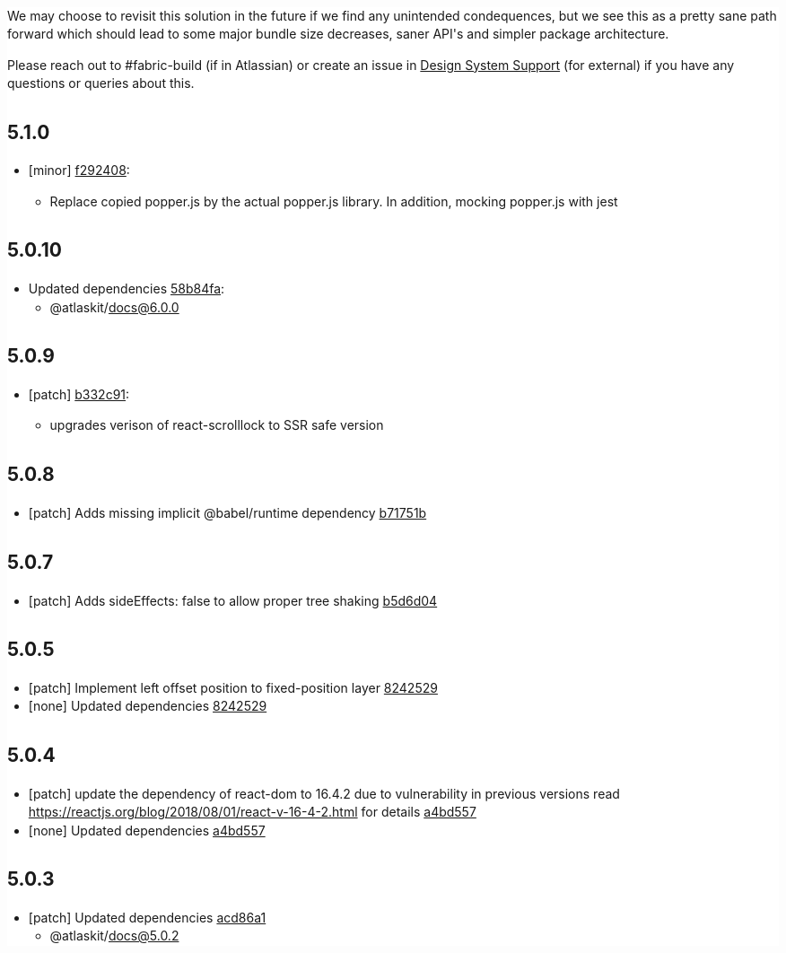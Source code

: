  We may choose to revisit this solution in the future if we find any unintended condequences, but we see this as a pretty sane path forward which should lead to some major bundle size decreases, saner API's and simpler package architecture.

  Please reach out to #fabric-build (if in Atlassian) or create an issue in [Design System Support](https://ecosystem.atlassian.net/secure/CreateIssue.jspa?pid=24670) (for external) if you have any questions or queries about this.

## 5.1.0
- [minor] [f292408](https://bitbucket.org/atlassian/atlaskit-mk-2/commits/f292408):

  - Replace copied popper.js by the actual popper.js library. In addition, mocking popper.js with jest

## 5.0.10
- Updated dependencies [58b84fa](https://bitbucket.org/atlassian/atlaskit-mk-2/commits/58b84fa):
  - @atlaskit/docs@6.0.0

## 5.0.9
- [patch] [b332c91](https://bitbucket.org/atlassian/atlaskit-mk-2/commits/b332c91):

  - upgrades verison of react-scrolllock to SSR safe version

## 5.0.8
- [patch] Adds missing implicit @babel/runtime dependency [b71751b](https://bitbucket.org/atlassian/atlaskit-mk-2/commits/b71751b)

## 5.0.7
- [patch] Adds sideEffects: false to allow proper tree shaking [b5d6d04](https://bitbucket.org/atlassian/atlaskit-mk-2/commits/b5d6d04)

## 5.0.5
- [patch] Implement left offset position to fixed-position layer [8242529](https://bitbucket.org/atlassian/atlaskit-mk-2/commits/8242529)
- [none] Updated dependencies [8242529](https://bitbucket.org/atlassian/atlaskit-mk-2/commits/8242529)

## 5.0.4
- [patch] update the dependency of react-dom to 16.4.2 due to vulnerability in previous versions read https://reactjs.org/blog/2018/08/01/react-v-16-4-2.html for details [a4bd557](https://bitbucket.org/atlassian/atlaskit-mk-2/commits/a4bd557)
- [none] Updated dependencies [a4bd557](https://bitbucket.org/atlassian/atlaskit-mk-2/commits/a4bd557)

## 5.0.3
- [patch] Updated dependencies [acd86a1](https://bitbucket.org/atlassian/atlaskit-mk-2/commits/acd86a1)
  - @atlaskit/docs@5.0.2
